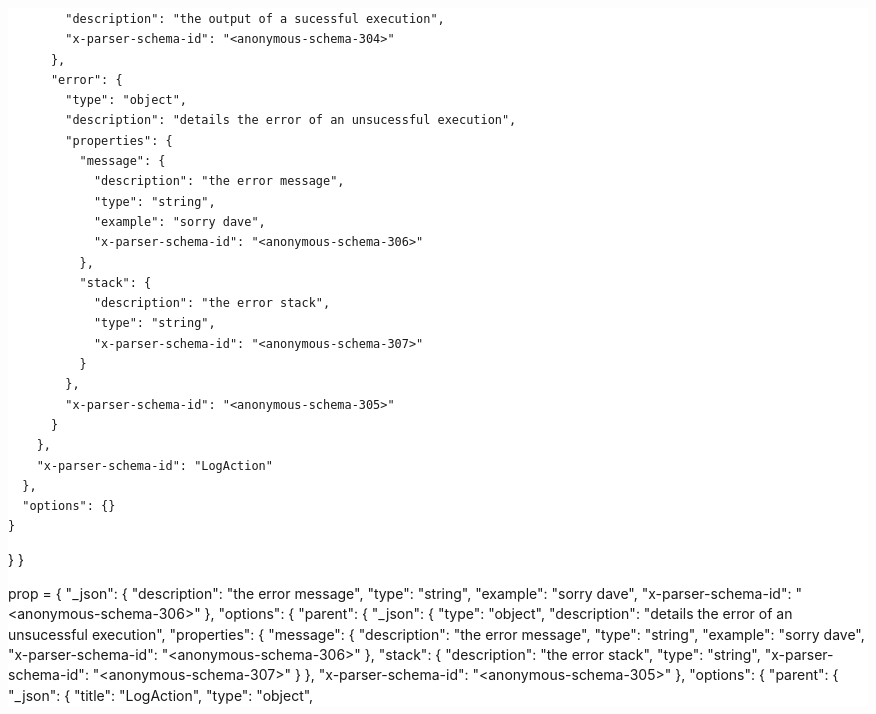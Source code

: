             "description": "the output of a sucessful execution",
            "x-parser-schema-id": "<anonymous-schema-304>"
          },
          "error": {
            "type": "object",
            "description": "details the error of an unsucessful execution",
            "properties": {
              "message": {
                "description": "the error message",
                "type": "string",
                "example": "sorry dave",
                "x-parser-schema-id": "<anonymous-schema-306>"
              },
              "stack": {
                "description": "the error stack",
                "type": "string",
                "x-parser-schema-id": "<anonymous-schema-307>"
              }
            },
            "x-parser-schema-id": "<anonymous-schema-305>"
          }
        },
        "x-parser-schema-id": "LogAction"
      },
      "options": {}
    }
  }
}




prop = {
  &quot;_json&quot;: {
    &quot;description&quot;: &quot;the error message&quot;,
    &quot;type&quot;: &quot;string&quot;,
    &quot;example&quot;: &quot;sorry dave&quot;,
    &quot;x-parser-schema-id&quot;: &quot;&lt;anonymous-schema-306&gt;&quot;
  },
  &quot;options&quot;: {
    &quot;parent&quot;: {
      &quot;_json&quot;: {
        &quot;type&quot;: &quot;object&quot;,
        &quot;description&quot;: &quot;details the error of an unsucessful execution&quot;,
        &quot;properties&quot;: {
          &quot;message&quot;: {
            &quot;description&quot;: &quot;the error message&quot;,
            &quot;type&quot;: &quot;string&quot;,
            &quot;example&quot;: &quot;sorry dave&quot;,
            &quot;x-parser-schema-id&quot;: &quot;&lt;anonymous-schema-306&gt;&quot;
          },
          &quot;stack&quot;: {
            &quot;description&quot;: &quot;the error stack&quot;,
            &quot;type&quot;: &quot;string&quot;,
            &quot;x-parser-schema-id&quot;: &quot;&lt;anonymous-schema-307&gt;&quot;
          }
        },
        &quot;x-parser-schema-id&quot;: &quot;&lt;anonymous-schema-305&gt;&quot;
      },
      &quot;options&quot;: {
        &quot;parent&quot;: {
          &quot;_json&quot;: {
            &quot;title&quot;: &quot;LogAction&quot;,
            &quot;type&quot;: &quot;object&quot;,
